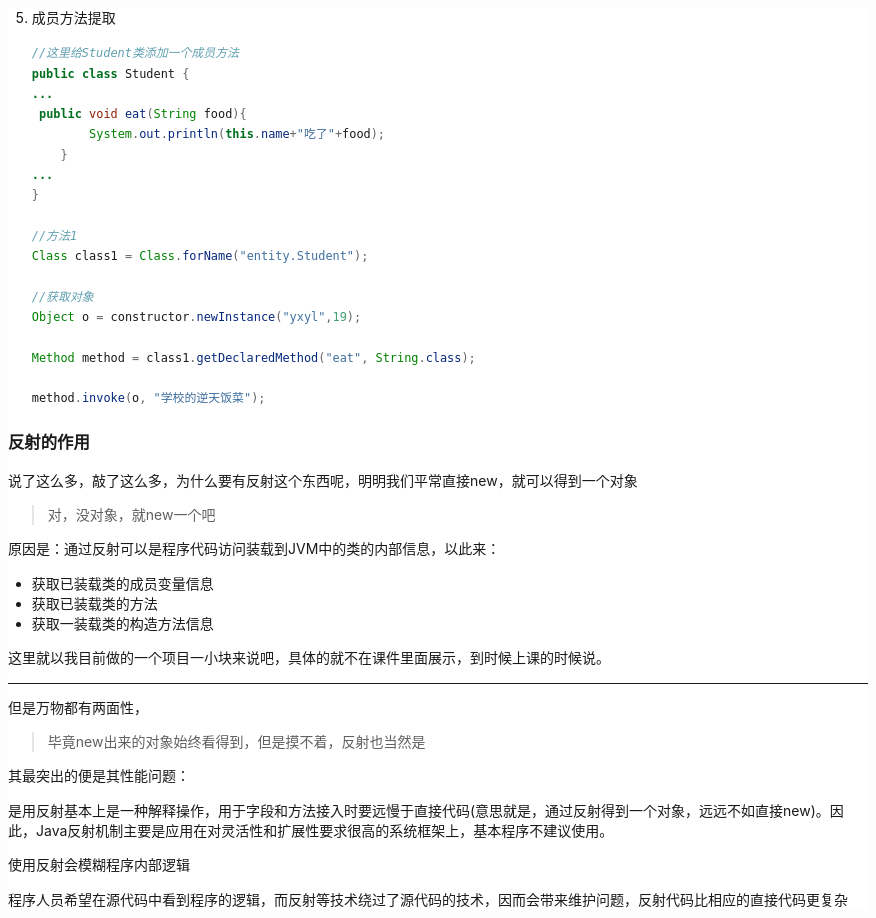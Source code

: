    

5. 成员方法提取

   ```java
   //这里给Student类添加一个成员方法
   public class Student {
   ...
    public void eat(String food){
           System.out.println(this.name+"吃了"+food);
       }
   ...
   }
   
   //方法1
   Class class1 = Class.forName("entity.Student");
   
   //获取对象
   Object o = constructor.newInstance("yxyl",19);
   
   Method method = class1.getDeclaredMethod("eat", String.class);
   
   method.invoke(o, "学校的逆天饭菜");
   ```





### 反射的作用

说了这么多，敲了这么多，为什么要有反射这个东西呢，明明我们平常直接new，就可以得到一个对象

> 对，没对象，就new一个吧

原因是：通过反射可以是程序代码访问装载到JVM中的类的内部信息，以此来：

- 获取已装载类的成员变量信息
- 获取已装载类的方法
- 获取一装载类的构造方法信息



这里就以我目前做的一个项目一小块来说吧，具体的就不在课件里面展示，到时候上课的时候说。

---

但是万物都有两面性，

> 毕竟new出来的对象始终看得到，但是摸不着，反射也当然是

其最突出的便是其性能问题：

是用反射基本上是一种解释操作，用于字段和方法接入时要远慢于直接代码(意思就是，通过反射得到一个对象，远远不如直接new)。因此，Java反射机制主要是应用在对灵活性和扩展性要求很高的系统框架上，基本程序不建议使用。

使用反射会模糊程序内部逻辑

程序人员希望在源代码中看到程序的逻辑，而反射等技术绕过了源代码的技术，因而会带来维护问题，反射代码比相应的直接代码更复杂

